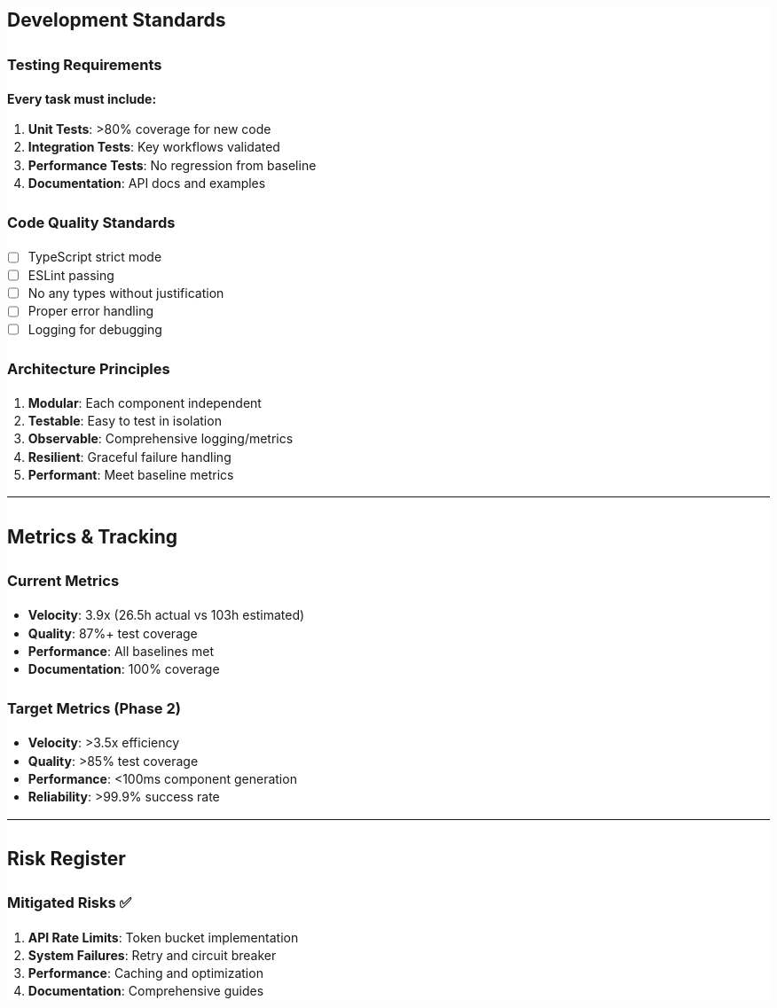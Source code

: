 ## Development Standards

### Testing Requirements
**Every task must include:**
1. **Unit Tests**: >80% coverage for new code
2. **Integration Tests**: Key workflows validated
3. **Performance Tests**: No regression from baseline
4. **Documentation**: API docs and examples

### Code Quality Standards
- [ ] TypeScript strict mode
- [ ] ESLint passing
- [ ] No any types without justification
- [ ] Proper error handling
- [ ] Logging for debugging

### Architecture Principles
1. **Modular**: Each component independent
2. **Testable**: Easy to test in isolation
3. **Observable**: Comprehensive logging/metrics
4. **Resilient**: Graceful failure handling
5. **Performant**: Meet baseline metrics

---

## Metrics & Tracking

### Current Metrics
- **Velocity**: 3.9x (26.5h actual vs 103h estimated)
- **Quality**: 87%+ test coverage
- **Performance**: All baselines met
- **Documentation**: 100% coverage

### Target Metrics (Phase 2)
- **Velocity**: >3.5x efficiency
- **Quality**: >85% test coverage
- **Performance**: <100ms component generation
- **Reliability**: >99.9% success rate

---

## Risk Register

### Mitigated Risks ✅
1. **API Rate Limits**: Token bucket implementation
2. **System Failures**: Retry and circuit breaker
3. **Performance**: Caching and optimization
4. **Documentation**: Comprehensive guides
